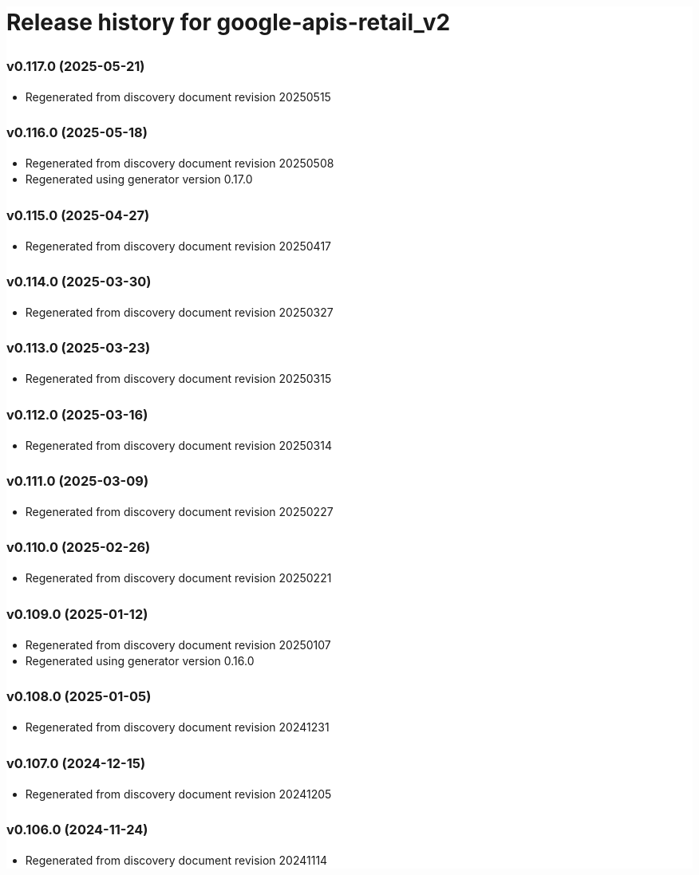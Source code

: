 # Release history for google-apis-retail_v2

### v0.117.0 (2025-05-21)

* Regenerated from discovery document revision 20250515

### v0.116.0 (2025-05-18)

* Regenerated from discovery document revision 20250508
* Regenerated using generator version 0.17.0

### v0.115.0 (2025-04-27)

* Regenerated from discovery document revision 20250417

### v0.114.0 (2025-03-30)

* Regenerated from discovery document revision 20250327

### v0.113.0 (2025-03-23)

* Regenerated from discovery document revision 20250315

### v0.112.0 (2025-03-16)

* Regenerated from discovery document revision 20250314

### v0.111.0 (2025-03-09)

* Regenerated from discovery document revision 20250227

### v0.110.0 (2025-02-26)

* Regenerated from discovery document revision 20250221

### v0.109.0 (2025-01-12)

* Regenerated from discovery document revision 20250107
* Regenerated using generator version 0.16.0

### v0.108.0 (2025-01-05)

* Regenerated from discovery document revision 20241231

### v0.107.0 (2024-12-15)

* Regenerated from discovery document revision 20241205

### v0.106.0 (2024-11-24)

* Regenerated from discovery document revision 20241114

